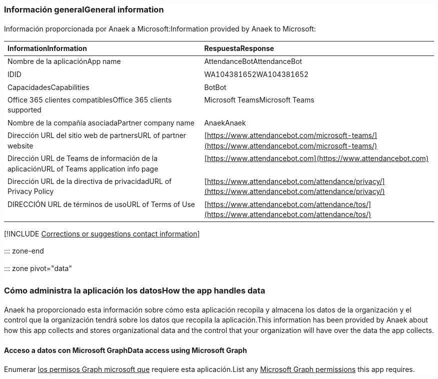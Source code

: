 ### <a name="general-information"></a><span data-ttu-id="9a9b2-107">Información general</span><span class="sxs-lookup"><span data-stu-id="9a9b2-107">General information</span></span>

<span data-ttu-id="9a9b2-108">Información proporcionada por Anaek a Microsoft:</span><span class="sxs-lookup"><span data-stu-id="9a9b2-108">Information provided by Anaek to Microsoft:</span></span>

| <span data-ttu-id="9a9b2-109">**Information**</span><span class="sxs-lookup"><span data-stu-id="9a9b2-109">**Information**</span></span> | <span data-ttu-id="9a9b2-110">**Respuesta**</span><span class="sxs-lookup"><span data-stu-id="9a9b2-110">**Response**</span></span> |
|:----------------|:-------------|
| <span data-ttu-id="9a9b2-111">Nombre de la aplicación</span><span class="sxs-lookup"><span data-stu-id="9a9b2-111">App name</span></span> | <span data-ttu-id="9a9b2-112">AttendanceBot</span><span class="sxs-lookup"><span data-stu-id="9a9b2-112">AttendanceBot</span></span> |
| <span data-ttu-id="9a9b2-113">ID</span><span class="sxs-lookup"><span data-stu-id="9a9b2-113">ID</span></span> | <span data-ttu-id="9a9b2-114">WA104381652</span><span class="sxs-lookup"><span data-stu-id="9a9b2-114">WA104381652</span></span> |
| <span data-ttu-id="9a9b2-115">Capacidades</span><span class="sxs-lookup"><span data-stu-id="9a9b2-115">Capabilities</span></span> | <span data-ttu-id="9a9b2-116">Bot</span><span class="sxs-lookup"><span data-stu-id="9a9b2-116">Bot</span></span> |
| <span data-ttu-id="9a9b2-117">Office 365 clientes compatibles</span><span class="sxs-lookup"><span data-stu-id="9a9b2-117">Office 365 clients supported</span></span> | <span data-ttu-id="9a9b2-118">Microsoft Teams</span><span class="sxs-lookup"><span data-stu-id="9a9b2-118">Microsoft Teams</span></span> |
| <span data-ttu-id="9a9b2-119">Nombre de la compañía asociada</span><span class="sxs-lookup"><span data-stu-id="9a9b2-119">Partner company name</span></span> | <span data-ttu-id="9a9b2-120">Anaek</span><span class="sxs-lookup"><span data-stu-id="9a9b2-120">Anaek</span></span> |
| <span data-ttu-id="9a9b2-121">Dirección URL del sitio web de partners</span><span class="sxs-lookup"><span data-stu-id="9a9b2-121">URL of partner website</span></span> | [https://www.attendancebot.com/microsoft-teams/](https://www.attendancebot.com/microsoft-teams/) |
| <span data-ttu-id="9a9b2-122">Dirección URL de Teams de información de la aplicación</span><span class="sxs-lookup"><span data-stu-id="9a9b2-122">URL of Teams application info page</span></span> | [https://www.attendancebot.com](https://www.attendancebot.com) |
| <span data-ttu-id="9a9b2-123">Dirección URL de la directiva de privacidad</span><span class="sxs-lookup"><span data-stu-id="9a9b2-123">URL of Privacy Policy</span></span> | [https://www.attendancebot.com/attendance/privacy/](https://www.attendancebot.com/attendance/privacy/) |
| <span data-ttu-id="9a9b2-124">DIRECCIÓN URL de términos de uso</span><span class="sxs-lookup"><span data-stu-id="9a9b2-124">URL of Terms of Use</span></span> | [https://www.attendancebot.com/attendance/tos/](https://www.attendancebot.com/attendance/tos/) |

 [!INCLUDE [Corrections or suggestions contact information](../includes/corrections-or-suggestions.md)]

::: zone-end

::: zone pivot="data"

### <a name="how-the-app-handles-data"></a><span data-ttu-id="9a9b2-125">Cómo administra la aplicación los datos</span><span class="sxs-lookup"><span data-stu-id="9a9b2-125">How the app handles data</span></span>

<span data-ttu-id="9a9b2-126">Anaek ha proporcionado esta información sobre cómo esta aplicación recopila y almacena los datos de la organización y el control que la organización tendrá sobre los datos que recopila la aplicación.</span><span class="sxs-lookup"><span data-stu-id="9a9b2-126">This information has been provided by Anaek about how this app collects and stores organizational data and the control that your organization will have over the data the app collects.</span></span>

#### <a name="data-access-using-microsoft-graph"></a><span data-ttu-id="9a9b2-127">Acceso a datos con Microsoft Graph</span><span class="sxs-lookup"><span data-stu-id="9a9b2-127">Data access using Microsoft Graph</span></span>

<span data-ttu-id="9a9b2-128">Enumerar [los permisos Graph microsoft que](https://docs.microsoft.com/graph/permissions-reference) requiere esta aplicación.</span><span class="sxs-lookup"><span data-stu-id="9a9b2-128">List any [Microsoft Graph permissions](https://docs.microsoft.com/graph/permissions-reference) this app requires.</span></span>
